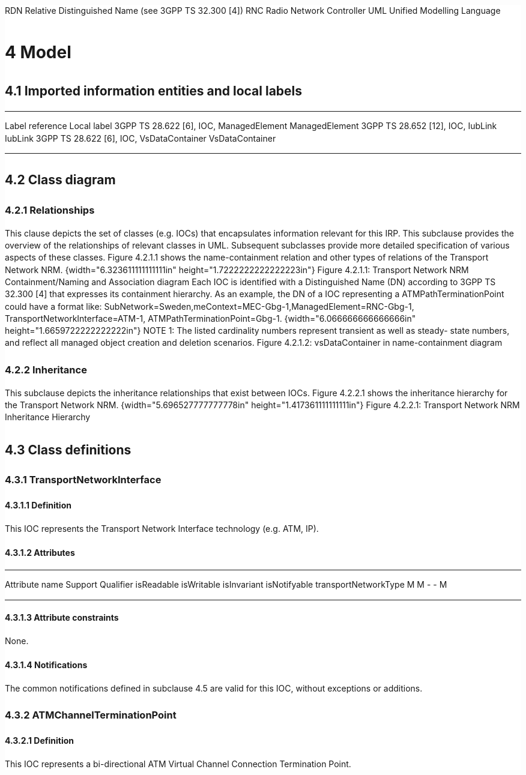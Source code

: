 RDN Relative Distinguished Name (see 3GPP TS 32.300 [4])
RNC Radio Network Controller
UML Unified Modelling Language
# 4 Model
## 4.1 Imported information entities and local labels
* * *
Label reference Local label 3GPP TS 28.622 [6], IOC, ManagedElement
ManagedElement 3GPP TS 28.652 [12], IOC, IubLink IubLink 3GPP TS 28.622 [6],
IOC, VsDataContainer VsDataContainer
* * *
## 4.2 Class diagram
### 4.2.1 Relationships
This clause depicts the set of classes (e.g. IOCs) that encapsulates
information relevant for this IRP. This subclause provides the overview of the
relationships of relevant classes in UML. Subsequent subclasses provide more
detailed specification of various aspects of these classes.
Figure 4.2.1.1 shows the name-containment relation and other types of
relations of the Transport Network NRM.
{width="6.323611111111111in" height="1.7222222222222223in"}
Figure 4.2.1.1: Transport Network NRM Containment/Naming and Association
diagram
Each IOC is identified with a Distinguished Name (DN) according to 3GPP TS
32.300 [4] that expresses its containment hierarchy. As an example, the DN of
a IOC representing a ATMPathTerminationPoint could have a format like:
SubNetwork=Sweden,meContext=MEC-Gbg-1,ManagedElement=RNC-Gbg-1,
TransportNetworkInterface=ATM-1, ATMPathTerminationPoint=Gbg-1.
{width="6.066666666666666in" height="1.6659722222222222in"}
NOTE 1: The listed cardinality numbers represent transient as well as steady-
state numbers, and reflect all managed object creation and deletion scenarios.
Figure 4.2.1.2: vsDataContainer in name-containment diagram
### 4.2.2 Inheritance
This subclause depicts the inheritance relationships that exist between IOCs.
Figure 4.2.2.1 shows the inheritance hierarchy for the Transport Network NRM.
{width="5.696527777777778in" height="1.417361111111111in"}
Figure 4.2.2.1: Transport Network NRM Inheritance Hierarchy
## 4.3 Class definitions
### 4.3.1 TransportNetworkInterface
#### 4.3.1.1 Definition
This IOC represents the Transport Network Interface technology (e.g. ATM, IP).
#### 4.3.1.2 Attributes
* * *
Attribute name Support Qualifier isReadable isWritable isInvariant
isNotifyable
transportNetworkType M M - - M
* * *
#### 4.3.1.3 Attribute constraints
None.
#### 4.3.1.4 Notifications
The common notifications defined in subclause 4.5 are valid for this IOC,
without exceptions or additions.
### 4.3.2 ATMChannelTerminationPoint
#### 4.3.2.1 Definition
This IOC represents a bi-directional ATM Virtual Channel Connection
Termination Point.